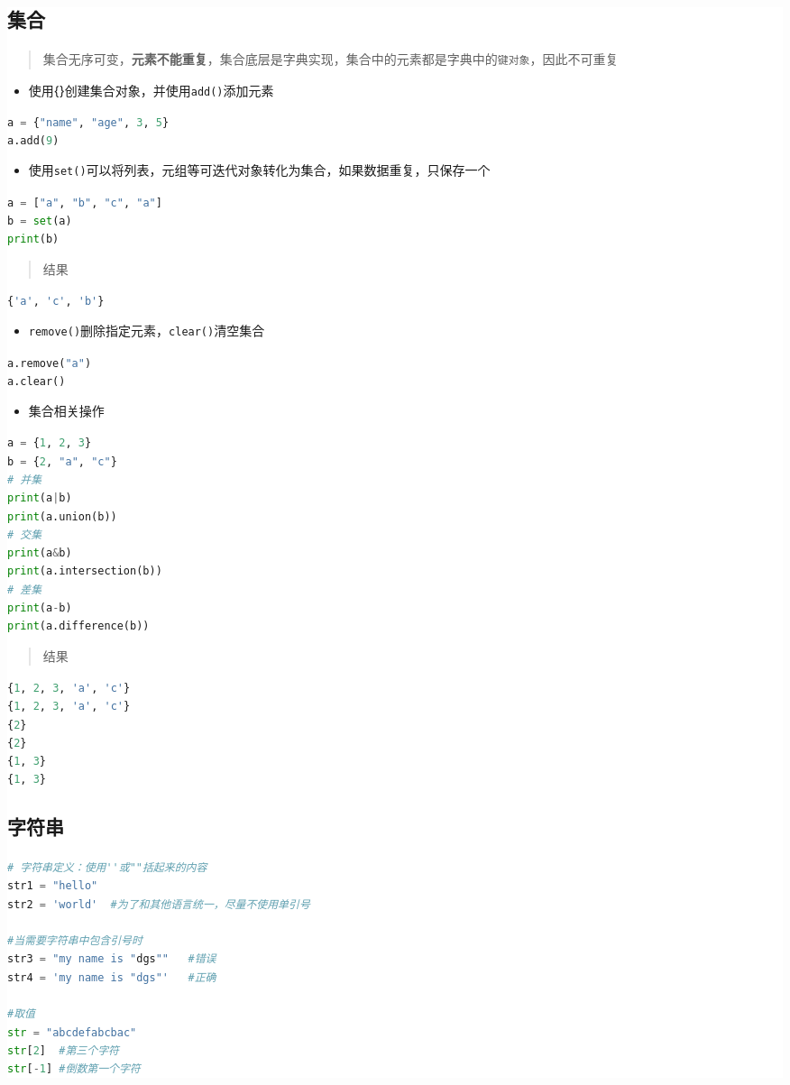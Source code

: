 ## 集合
> 集合无序可变，**元素不能重复**，集合底层是字典实现，集合中的元素都是字典中的`键对象`，因此不可重复

* 使用{}创建集合对象，并使用`add()`添加元素
```py
a = {"name", "age", 3, 5}
a.add(9)
```

* 使用`set()`可以将列表，元组等可迭代对象转化为集合，如果数据重复，只保存一个
```py
a = ["a", "b", "c", "a"]
b = set(a)
print(b)
```

> 结果
```py
{'a', 'c', 'b'}
```

* `remove()`删除指定元素，`clear()`清空集合
```py
a.remove("a")
a.clear()
```

* 集合相关操作
```py
a = {1, 2, 3}
b = {2, "a", "c"}
# 并集
print(a|b)
print(a.union(b))
# 交集
print(a&b)
print(a.intersection(b))
# 差集
print(a-b)
print(a.difference(b))
```

> 结果
```py
{1, 2, 3, 'a', 'c'}
{1, 2, 3, 'a', 'c'}
{2}
{2}
{1, 3}
{1, 3}
```



## 字符串
```python
# 字符串定义：使用''或""括起来的内容
str1 = "hello"
str2 = 'world'  #为了和其他语言统一，尽量不使用单引号

#当需要字符串中包含引号时
str3 = "my name is "dgs""   #错误
str4 = 'my name is "dgs"'   #正确

#取值
str = "abcdefabcbac"
str[2]  #第三个字符
str[-1] #倒数第一个字符
```